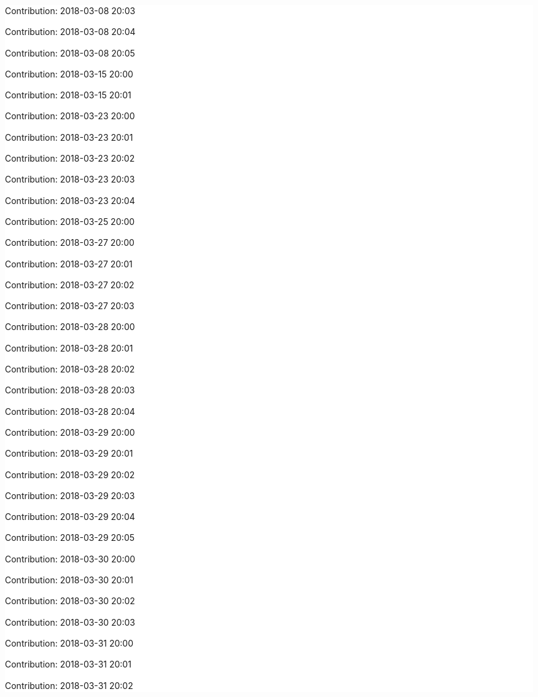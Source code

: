 Contribution: 2018-03-08 20:03

Contribution: 2018-03-08 20:04

Contribution: 2018-03-08 20:05

Contribution: 2018-03-15 20:00

Contribution: 2018-03-15 20:01

Contribution: 2018-03-23 20:00

Contribution: 2018-03-23 20:01

Contribution: 2018-03-23 20:02

Contribution: 2018-03-23 20:03

Contribution: 2018-03-23 20:04

Contribution: 2018-03-25 20:00

Contribution: 2018-03-27 20:00

Contribution: 2018-03-27 20:01

Contribution: 2018-03-27 20:02

Contribution: 2018-03-27 20:03

Contribution: 2018-03-28 20:00

Contribution: 2018-03-28 20:01

Contribution: 2018-03-28 20:02

Contribution: 2018-03-28 20:03

Contribution: 2018-03-28 20:04

Contribution: 2018-03-29 20:00

Contribution: 2018-03-29 20:01

Contribution: 2018-03-29 20:02

Contribution: 2018-03-29 20:03

Contribution: 2018-03-29 20:04

Contribution: 2018-03-29 20:05

Contribution: 2018-03-30 20:00

Contribution: 2018-03-30 20:01

Contribution: 2018-03-30 20:02

Contribution: 2018-03-30 20:03

Contribution: 2018-03-31 20:00

Contribution: 2018-03-31 20:01

Contribution: 2018-03-31 20:02
